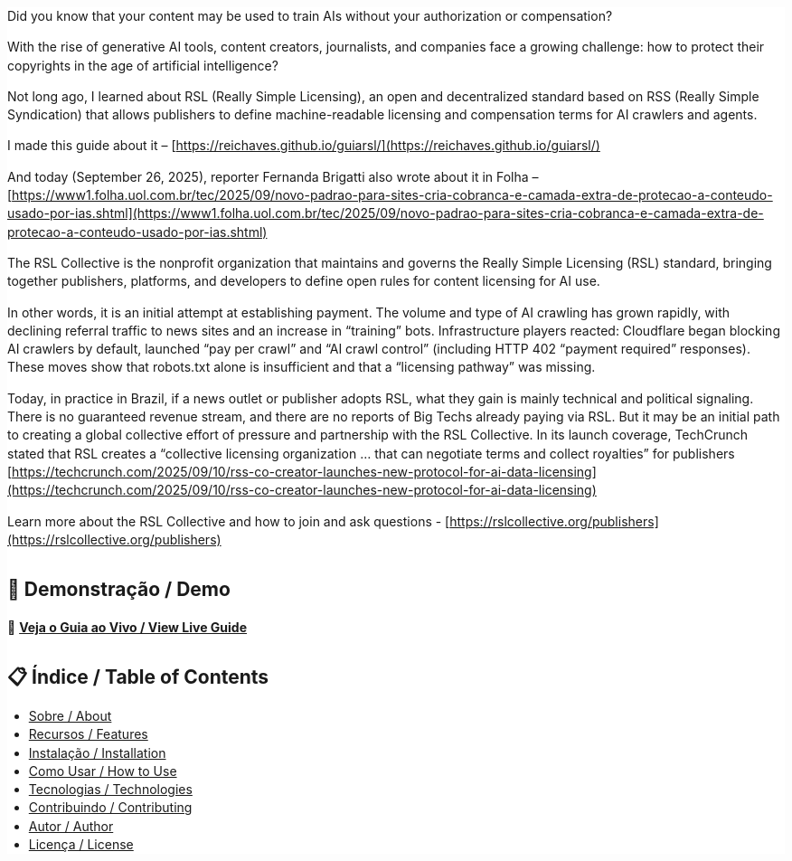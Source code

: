 
Did you know that your content may be used to train AIs without your authorization or compensation?

With the rise of generative AI tools, content creators, journalists, and companies face a growing challenge: how to protect their copyrights in the age of artificial intelligence?

Not long ago, I learned about RSL (Really Simple Licensing), an open and decentralized standard based on RSS (Really Simple Syndication) that allows publishers to define machine-readable licensing and compensation terms for AI crawlers and agents.

I made this guide about it – [https://reichaves.github.io/guiarsl/](https://reichaves.github.io/guiarsl/)

And today (September 26, 2025), reporter Fernanda Brigatti also wrote about it in Folha – [https://www1.folha.uol.com.br/tec/2025/09/novo-padrao-para-sites-cria-cobranca-e-camada-extra-de-protecao-a-conteudo-usado-por-ias.shtml](https://www1.folha.uol.com.br/tec/2025/09/novo-padrao-para-sites-cria-cobranca-e-camada-extra-de-protecao-a-conteudo-usado-por-ias.shtml)

The RSL Collective is the nonprofit organization that maintains and governs the Really Simple Licensing (RSL) standard, bringing together publishers, platforms, and developers to define open rules for content licensing for AI use.

In other words, it is an initial attempt at establishing payment. The volume and type of AI crawling has grown rapidly, with declining referral traffic to news sites and an increase in “training” bots. Infrastructure players reacted: Cloudflare began blocking AI crawlers by default, launched “pay per crawl” and “AI crawl control” (including HTTP 402 “payment required” responses). These moves show that robots.txt alone is insufficient and that a “licensing pathway” was missing.

Today, in practice in Brazil, if a news outlet or publisher adopts RSL, what they gain is mainly technical and political signaling. There is no guaranteed revenue stream, and there are no reports of Big Techs already paying via RSL. But it may be an initial path to creating a global collective effort of pressure and partnership with the RSL Collective. In its launch coverage, TechCrunch stated that RSL creates a “collective licensing organization … that can negotiate terms and collect royalties” for publishers [https://techcrunch.com/2025/09/10/rss-co-creator-launches-new-protocol-for-ai-data-licensing](https://techcrunch.com/2025/09/10/rss-co-creator-launches-new-protocol-for-ai-data-licensing)

Learn more about the RSL Collective and how to join and ask questions - [https://rslcollective.org/publishers](https://rslcollective.org/publishers)

## 🌟 Demonstração / Demo

🔗 **[Veja o Guia ao Vivo / View Live Guide](https://reichaves.github.io/guiarsl/)**

## 📋 Índice / Table of Contents

- [Sobre / About](#-sobre--about)
- [Recursos / Features](#-recursos--features)
- [Instalação / Installation](#-instalação--installation)
- [Como Usar / How to Use](#-como-usar--how-to-use)
- [Tecnologias / Technologies](#-tecnologias--technologies)
- [Contribuindo / Contributing](#-contribuindo--contributing)
- [Autor / Author](#-autor--author)
- [Licença / License](#-licença--license)
